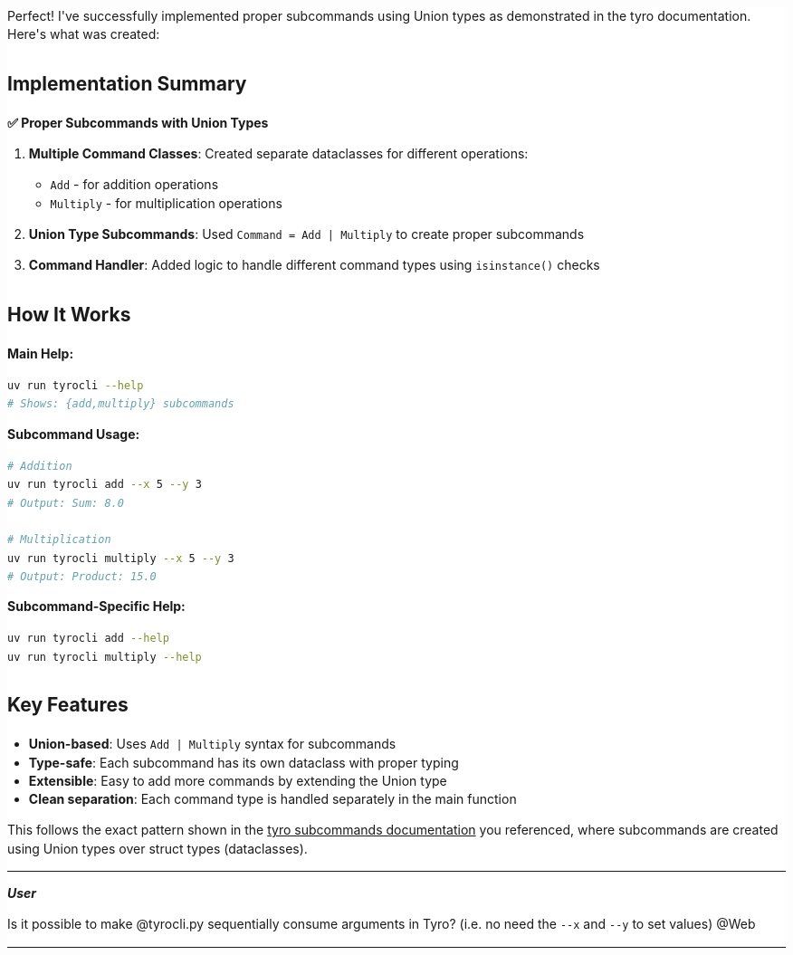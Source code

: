 Perfect! I've successfully implemented proper subcommands using Union types as demonstrated in the tyro documentation. Here's what was created:

## Implementation Summary

**✅ Proper Subcommands with Union Types**

1. **Multiple Command Classes**: Created separate dataclasses for different operations:
   - `Add` - for addition operations
   - `Multiply` - for multiplication operations

2. **Union Type Subcommands**: Used `Command = Add | Multiply` to create proper subcommands

3. **Command Handler**: Added logic to handle different command types using `isinstance()` checks

## How It Works

**Main Help:**
```bash
uv run tyrocli --help
# Shows: {add,multiply} subcommands
```

**Subcommand Usage:**
```bash
# Addition
uv run tyrocli add --x 5 --y 3
# Output: Sum: 8.0

# Multiplication  
uv run tyrocli multiply --x 5 --y 3
# Output: Product: 15.0
```

**Subcommand-Specific Help:**
```bash
uv run tyrocli add --help
uv run tyrocli multiply --help
```

## Key Features

- **Union-based**: Uses `Add | Multiply` syntax for subcommands
- **Type-safe**: Each subcommand has its own dataclass with proper typing
- **Extensible**: Easy to add more commands by extending the Union type
- **Clean separation**: Each command type is handled separately in the main function

This follows the exact pattern shown in the [tyro subcommands documentation](https://brentyi.github.io/tyro/examples/subcommands/#subcommands-are-unions) you referenced, where subcommands are created using Union types over struct types (dataclasses).

---

_**User**_

Is it possible to make @tyrocli.py sequentially consume arguments in Tyro? (i.e. no need the `--x` and `--y` to set values)
@Web 

---